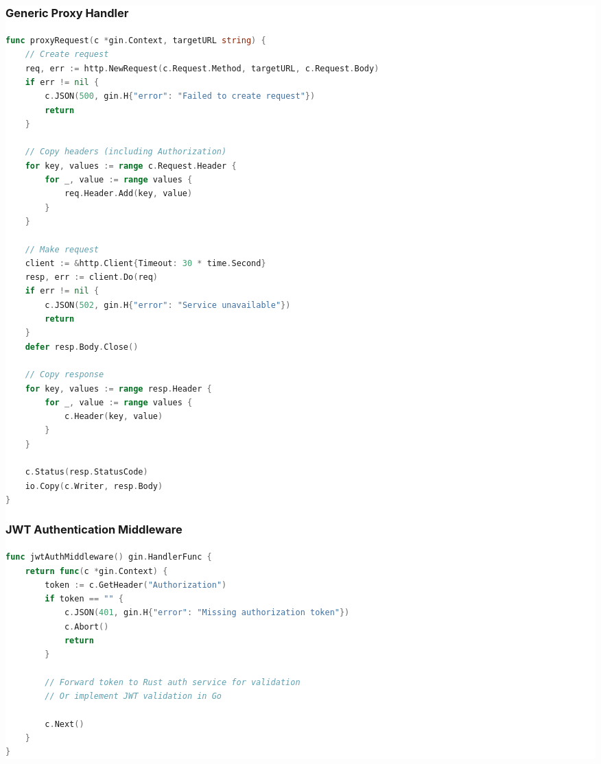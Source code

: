 ### Generic Proxy Handler

```go
func proxyRequest(c *gin.Context, targetURL string) {
    // Create request
    req, err := http.NewRequest(c.Request.Method, targetURL, c.Request.Body)
    if err != nil {
        c.JSON(500, gin.H{"error": "Failed to create request"})
        return
    }

    // Copy headers (including Authorization)
    for key, values := range c.Request.Header {
        for _, value := range values {
            req.Header.Add(key, value)
        }
    }

    // Make request
    client := &http.Client{Timeout: 30 * time.Second}
    resp, err := client.Do(req)
    if err != nil {
        c.JSON(502, gin.H{"error": "Service unavailable"})
        return
    }
    defer resp.Body.Close()

    // Copy response
    for key, values := range resp.Header {
        for _, value := range values {
            c.Header(key, value)
        }
    }

    c.Status(resp.StatusCode)
    io.Copy(c.Writer, resp.Body)
}
```

### JWT Authentication Middleware

```go
func jwtAuthMiddleware() gin.HandlerFunc {
    return func(c *gin.Context) {
        token := c.GetHeader("Authorization")
        if token == "" {
            c.JSON(401, gin.H{"error": "Missing authorization token"})
            c.Abort()
            return
        }

        // Forward token to Rust auth service for validation
        // Or implement JWT validation in Go

        c.Next()
    }
}
```
